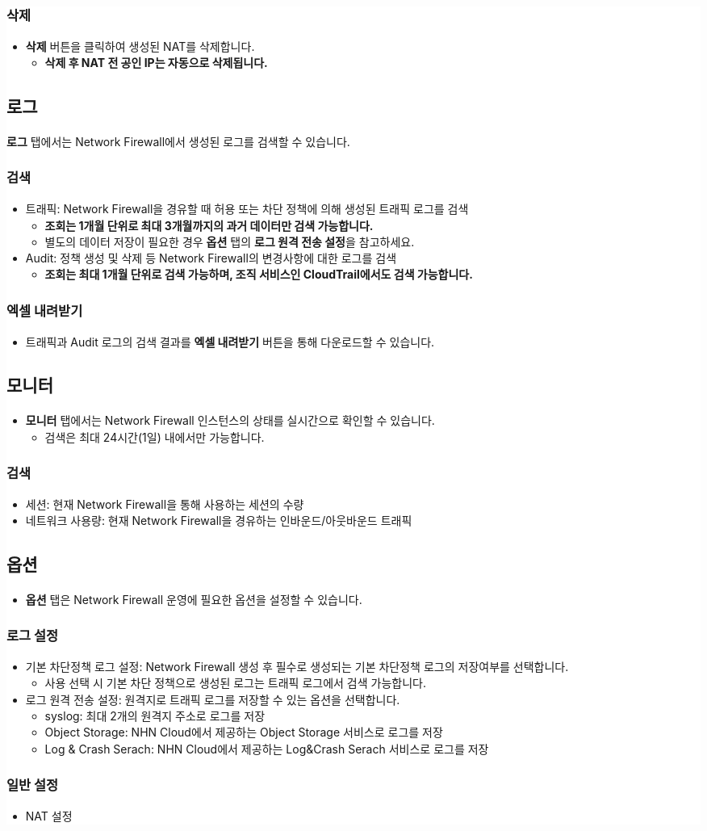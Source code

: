 ### 삭제

* **삭제** 버튼을 클릭하여 생성된 NAT를 삭제합니다.
    * **삭제 후 NAT 전 공인 IP는 자동으로 삭제됩니다.**

## 로그

**로그** 탭에서는 Network Firewall에서 생성된 로그를 검색할 수 있습니다.

### 검색

* 트래픽: Network Firewall을 경유할 때 허용 또는 차단 정책에 의해 생성된 트래픽 로그를 검색
    * **조회는 1개월 단위로 최대 3개월까지의 과거 데이터만 검색 가능합니다.**
    * 별도의 데이터 저장이 필요한 경우 **옵션** 탭의 **로그 원격 전송 설정**을 참고하세요.
* Audit: 정책 생성 및 삭제 등 Network Firewall의 변경사항에 대한 로그를 검색
    * **조회는 최대 1개월 단위로 검색 가능하며, 조직 서비스인 CloudTrail에서도 검색 가능합니다.**

### 엑셀 내려받기

* 트래픽과 Audit 로그의 검색 결과를 **엑셀 내려받기** 버튼을 통해 다운로드할 수 있습니다.

## 모니터

* **모니터** 탭에서는 Network Firewall 인스턴스의 상태를 실시간으로 확인할 수 있습니다.
    * 검색은 최대 24시간(1일) 내에서만 가능합니다.

### 검색

* 세션: 현재 Network Firewall을 통해 사용하는 세션의 수량
* 네트워크 사용량: 현재 Network Firewall을 경유하는 인바운드/아웃바운드 트래픽

## 옵션

* **옵션** 탭은 Network Firewall 운영에 필요한 옵션을 설정할 수 있습니다.

### 로그 설정

* 기본 차단정책 로그 설정: Network Firewall 생성 후 필수로 생성되는 기본 차단정책 로그의 저장여부를 선택합니다.
    * 사용 선택 시 기본 차단 정책으로 생성된 로그는 트래픽 로그에서 검색 가능합니다.
* 로그 원격 전송 설정: 원격지로 트래픽 로그를 저장할 수 있는 옵션을 선택합니다.
    * syslog: 최대 2개의 원격지 주소로 로그를 저장
    * Object Storage: NHN Cloud에서 제공하는 Object Storage 서비스로 로그를 저장
    * Log & Crash Serach: NHN Cloud에서 제공하는 Log&Crash Serach 서비스로 로그를 저장

### 일반 설정

* NAT 설정